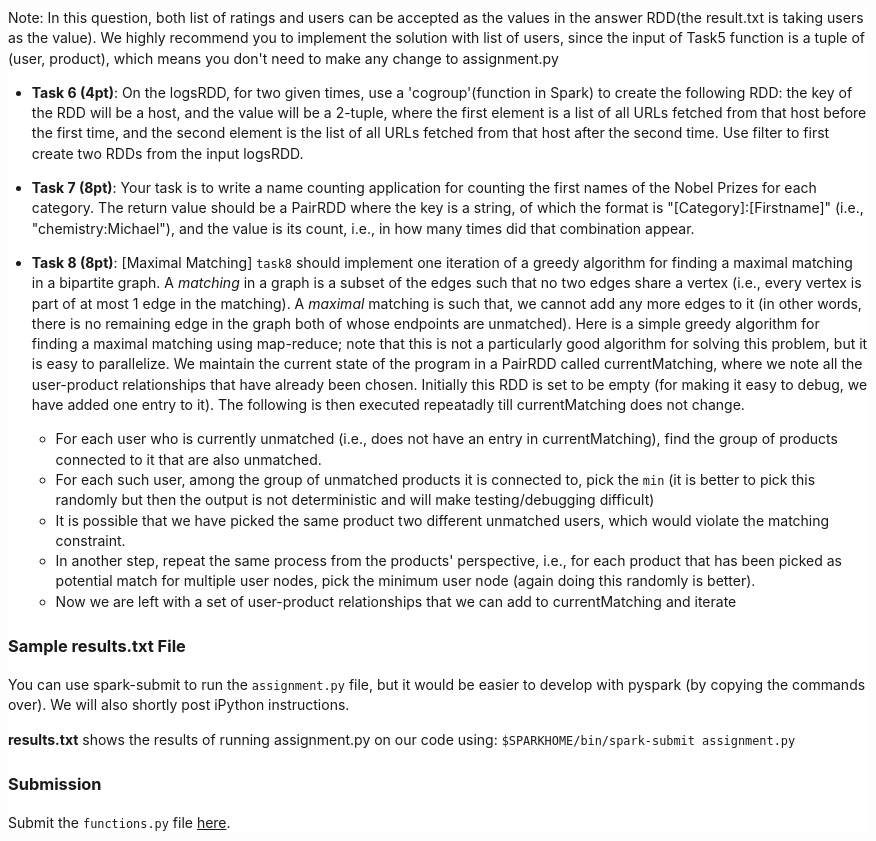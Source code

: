 Note: In this question, both list of ratings and users can be accepted as the values in the answer RDD(the result.txt is taking users as the value). We highly recommend you to implement the solution with list of users, since the input of Task5 function is a tuple of (user, product), which means you don't need to make any change to assignment.py
 
- **Task 6 (4pt)**: On the logsRDD, for two given times, use a 'cogroup'(function in Spark) to create the following RDD: the key of the RDD will be a host, and the value will be a 2-tuple, where the first element is a list of all URLs fetched from that host before the first time, and the second element is the list of all URLs fetched from that host after the second time. Use filter to first create two RDDs from the input logsRDD.

- **Task 7 (8pt)**: Your task is to write a name counting application for counting the first names of the Nobel Prizes for each category. The return value should be a PairRDD where the key is a string, of which the format is "[Category]:[Firstname]" (i.e., "chemistry:Michael"), and the value is its count, i.e., in how many times did that combination appear.

- **Task 8 (8pt)**: [Maximal Matching] `task8` should implement one iteration of a greedy algorithm for finding a maximal matching in a bipartite graph. 
A *matching* in a graph is a subset of the edges such that no two edges share a vertex (i.e., every vertex is part of at most 1 edge in the matching). A *maximal* matching
is such that, we cannot add any more edges to it (in other words, there is no remaining edge in the graph both of whose endpoints are unmatched). Here is a simple greedy
algorithm for finding a maximal matching using map-reduce; note that this is not a particularly good algorithm for solving this problem, but it is easy to parallelize.
We maintain the current state of the program in a PairRDD called currentMatching, where we note all the user-product relationships
that have already been chosen. Initially this RDD is set to be empty (for making it easy to debug, we have added one entry to it).
The following is then executed repeatadly till currentMatching does not change.
  * For each user who is currently unmatched (i.e., does not have an entry in currentMatching), find the group of products connected to it that are also unmatched.
  * For each such user, among the group of unmatched products it is connected to, pick the `min` (it is better to pick this randomly but then the output is not deterministic and will make testing/debugging difficult)
  * It is possible that we have picked the same product two different unmatched users, which would violate the matching constraint.
  * In another step, repeat the same process from the products' perspective, i.e., for each product that has been picked as potential match for multiple user nodes, pick the minimum user node (again doing this randomly is better).
  * Now we are left with a set of user-product relationships that we can add to currentMatching and iterate

### Sample results.txt File
You can use spark-submit to run the `assignment.py` file, but it would be easier to develop with pyspark (by copying the commands over). We will also shortly post iPython instructions.

**results.txt** shows the results of running assignment.py on our code using: `$SPARKHOME/bin/spark-submit assignment.py`

### Submission

Submit the `functions.py` file <a href="https://umd.instructure.com/courses/1267269/assignments/4983016">here</a>.

